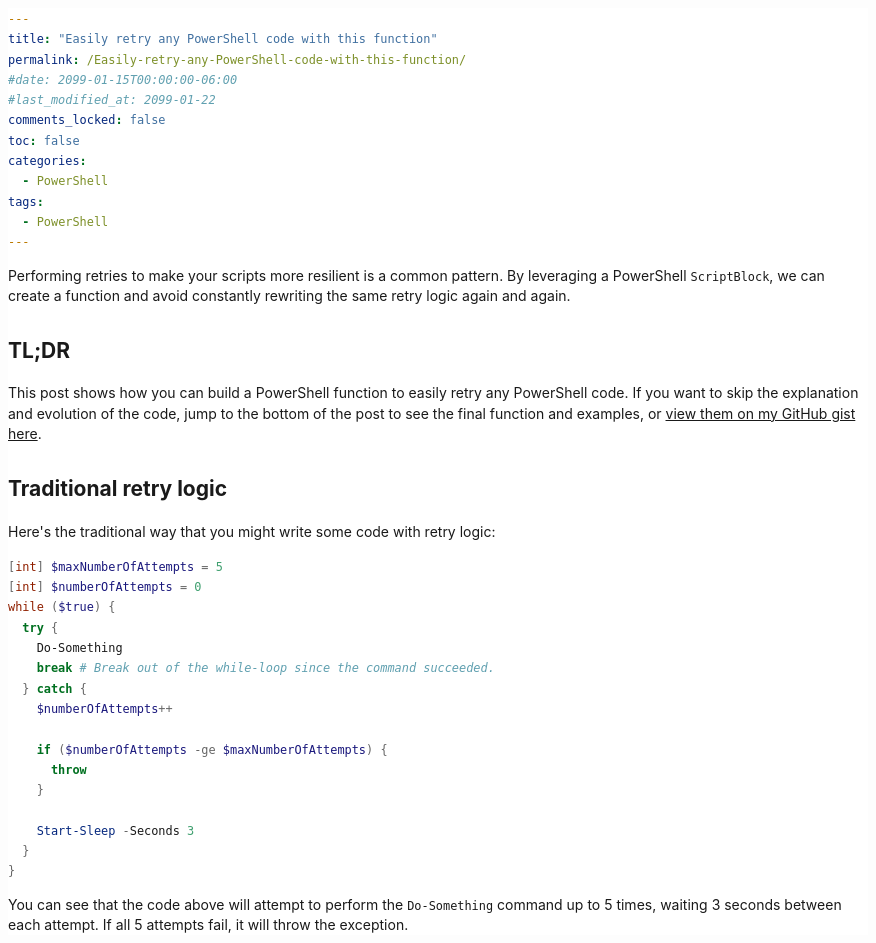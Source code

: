 ```yaml
---
title: "Easily retry any PowerShell code with this function"
permalink: /Easily-retry-any-PowerShell-code-with-this-function/
#date: 2099-01-15T00:00:00-06:00
#last_modified_at: 2099-01-22
comments_locked: false
toc: false
categories:
  - PowerShell
tags:
  - PowerShell
---
```


Performing retries to make your scripts more resilient is a common pattern.
By leveraging a PowerShell `ScriptBlock`, we can create a function and avoid constantly rewriting the same retry logic again and again.

## TL;DR

This post shows how you can build a PowerShell function to easily retry any PowerShell code.
If you want to skip the explanation and evolution of the code, jump to the bottom of the post to see the final function and examples, or [view them on my GitHub gist here](https://gist.github.com/deadlydog/620808036d309c8fa2606f32e5ef2f42).

## Traditional retry logic

Here's the traditional way that you might write some code with retry logic:

```powershell
[int] $maxNumberOfAttempts = 5
[int] $numberOfAttempts = 0
while ($true) {
  try {
    Do-Something
    break # Break out of the while-loop since the command succeeded.
  } catch {
    $numberOfAttempts++

    if ($numberOfAttempts -ge $maxNumberOfAttempts) {
      throw
    }

    Start-Sleep -Seconds 3
  }
}
```

You can see that the code above will attempt to perform the `Do-Something` command up to 5 times, waiting 3 seconds between each attempt.
If all 5 attempts fail, it will throw the exception.
